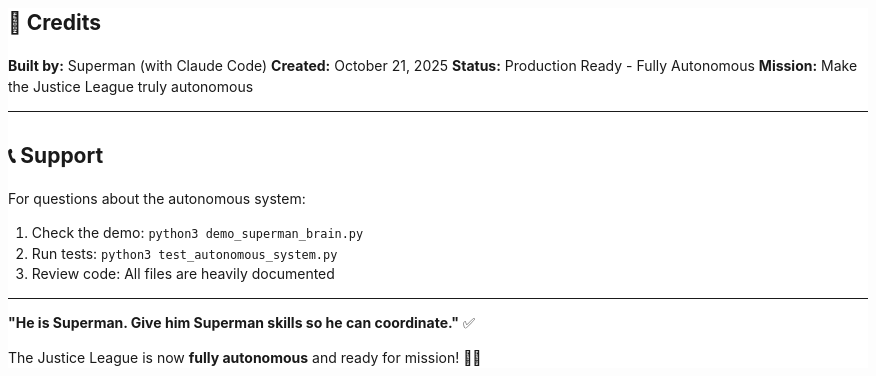 
## 🦸 Credits

**Built by:** Superman (with Claude Code)
**Created:** October 21, 2025
**Status:** Production Ready - Fully Autonomous
**Mission:** Make the Justice League truly autonomous

---

## 📞 Support

For questions about the autonomous system:

1. Check the demo: `python3 demo_superman_brain.py`
2. Run tests: `python3 test_autonomous_system.py`
3. Review code: All files are heavily documented

---

**"He is Superman. Give him Superman skills so he can coordinate."** ✅

The Justice League is now **fully autonomous** and ready for mission! 🦸🎉
